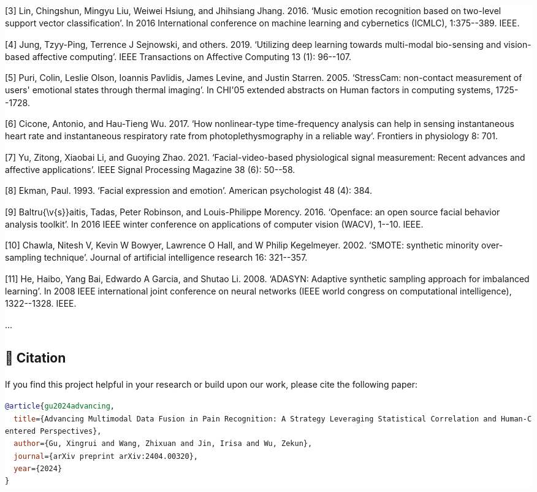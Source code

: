 [3] Lin, Chingshun, Mingyu Liu, Weiwei Hsiung, and Jhihsiang Jhang. 2016. ‘Music emotion recognition based on two-level support vector classification’. In 2016 International conference on machine learning and cybernetics (ICMLC), 1:375--389. IEEE.

[4] Jung, Tzyy-Ping, Terrence J Sejnowski, and others. 2019. ‘Utilizing deep learning towards multi-modal bio-sensing and vision-based affective computing’. IEEE Transactions on Affective Computing 13 (1): 96--107.

[5] Puri, Colin, Leslie Olson, Ioannis Pavlidis, James Levine, and Justin Starren. 2005. ‘StressCam: non-contact measurement of users' emotional states through thermal imaging’. In CHI'05 extended abstracts on Human factors in computing systems, 1725--1728.

[6] Cicone, Antonio, and Hau-Tieng Wu. 2017. ‘How nonlinear-type time-frequency analysis can help in sensing instantaneous heart rate and instantaneous respiratory rate from photoplethysmography in a reliable way’. Frontiers in physiology 8: 701.

[7] Yu, Zitong, Xiaobai Li, and Guoying Zhao. 2021. ‘Facial-video-based physiological signal measurement: Recent advances and affective applications’. IEEE Signal Processing Magazine 38 (6): 50--58.

[8] Ekman, Paul. 1993. ‘Facial expression and emotion’. American psychologist 48 (4): 384.

[9] Baltru{\v{s}}aitis, Tadas, Peter Robinson, and Louis-Philippe Morency. 2016. ‘Openface: an open source facial behavior analysis toolkit’. In 2016 IEEE winter conference on applications of computer vision (WACV), 1--10. IEEE.

[10] Chawla, Nitesh V, Kevin W Bowyer, Lawrence O Hall, and W Philip Kegelmeyer. 2002. ‘SMOTE: synthetic minority over-sampling technique’. Journal of artificial intelligence research 16: 321--357.

[11] He, Haibo, Yang Bai, Edwardo A Garcia, and Shutao Li. 2008. ‘ADASYN: Adaptive synthetic sampling approach for imbalanced learning’. In 2008 IEEE international joint conference on neural networks (IEEE world congress on computational intelligence), 1322--1328. IEEE.

...


## 📄 Citation

If you find this project helpful in your research or build upon our work, please cite the following paper:

```bibtex
@article{gu2024advancing,
  title={Advancing Multimodal Data Fusion in Pain Recognition: A Strategy Leveraging Statistical Correlation and Human-Centered Perspectives},
  author={Gu, Xingrui and Wang, Zhixuan and Jin, Irisa and Wu, Zekun},
  journal={arXiv preprint arXiv:2404.00320},
  year={2024}
}

